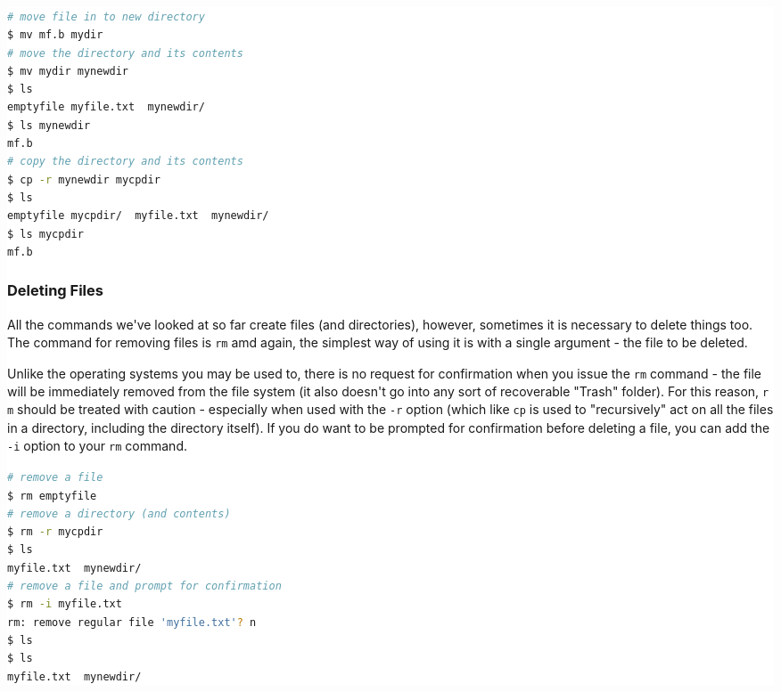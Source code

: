 ```bash
# move file in to new directory
$ mv mf.b mydir
# move the directory and its contents
$ mv mydir mynewdir
$ ls
emptyfile myfile.txt  mynewdir/
$ ls mynewdir
mf.b
# copy the directory and its contents
$ cp -r mynewdir mycpdir
$ ls
emptyfile mycpdir/  myfile.txt  mynewdir/
$ ls mycpdir
mf.b
```

### Deleting Files

All the commands we've looked at so far create files (and directories), however, sometimes it is necessary to delete things too. The command for removing files is `rm` amd again, the simplest way of using it is with a single argument - the file to be deleted.

Unlike the operating systems you may be used to, there is no request for confirmation when you issue the `rm` command - the file will be immediately removed from the file system (it also doesn't go into any sort of recoverable "Trash" folder). For this reason, `rm` should be treated with caution - especially when used with the `-r` option (which like `cp` is used to "recursively" act on all the files in a directory, including the directory itself). If you do want to be prompted for confirmation before deleting a file, you can add the `-i` option to your `rm` command.

```bash
# remove a file
$ rm emptyfile
# remove a directory (and contents)
$ rm -r mycpdir
$ ls
myfile.txt  mynewdir/
# remove a file and prompt for confirmation
$ rm -i myfile.txt
rm: remove regular file 'myfile.txt'? n
$ ls
$ ls
myfile.txt  mynewdir/
```
